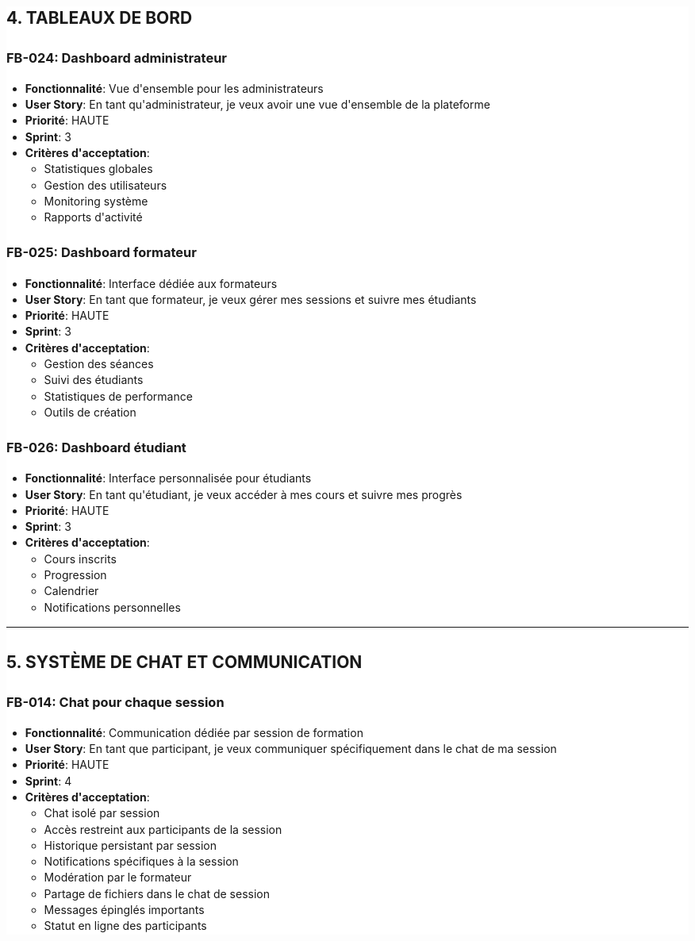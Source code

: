 ## 4. TABLEAUX DE BORD

### FB-024: Dashboard administrateur
- **Fonctionnalité**: Vue d'ensemble pour les administrateurs
- **User Story**: En tant qu'administrateur, je veux avoir une vue d'ensemble de la plateforme
- **Priorité**: HAUTE
- **Sprint**: 3
- **Critères d'acceptation**:
  - Statistiques globales
  - Gestion des utilisateurs
  - Monitoring système
  - Rapports d'activité

### FB-025: Dashboard formateur
- **Fonctionnalité**: Interface dédiée aux formateurs
- **User Story**: En tant que formateur, je veux gérer mes sessions et suivre mes étudiants
- **Priorité**: HAUTE
- **Sprint**: 3
- **Critères d'acceptation**:
  - Gestion des séances
  - Suivi des étudiants
  - Statistiques de performance
  - Outils de création

### FB-026: Dashboard étudiant
- **Fonctionnalité**: Interface personnalisée pour étudiants
- **User Story**: En tant qu'étudiant, je veux accéder à mes cours et suivre mes progrès
- **Priorité**: HAUTE
- **Sprint**: 3
- **Critères d'acceptation**:
  - Cours inscrits
  - Progression
  - Calendrier
  - Notifications personnelles

---

## 5. SYSTÈME DE CHAT ET COMMUNICATION

### FB-014: Chat pour chaque session
- **Fonctionnalité**: Communication dédiée par session de formation
- **User Story**: En tant que participant, je veux communiquer spécifiquement dans le chat de ma session
- **Priorité**: HAUTE
- **Sprint**: 4
- **Critères d'acceptation**:
  - Chat isolé par session
  - Accès restreint aux participants de la session
  - Historique persistant par session
  - Notifications spécifiques à la session
  - Modération par le formateur
  - Partage de fichiers dans le chat de session
  - Messages épinglés importants
  - Statut en ligne des participants
